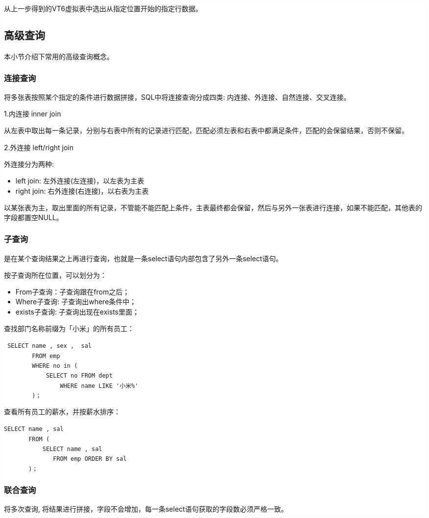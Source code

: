 从上一步得到的VT6虚拟表中选出从指定位置开始的指定行数据。

## 高级查询

本小节介绍下常用的高级查询概念。

### 连接查询

将多张表按照某个指定的条件进行数据拼接，SQL中将连接查询分成四类: 内连接、外连接、自然连接、交叉连接。

1.内连接 inner join

从左表中取出每一条记录，分别与右表中所有的记录进行匹配，匹配必须左表和右表中都满足条件，匹配的会保留结果，否则不保留。

2.外连接 left/right join

外连接分为两种:

- left join: 左外连接(左连接)，以左表为主表
- right join: 右外连接(右连接)，以右表为主表

以某张表为主，取出里面的所有记录，不管能不能匹配上条件，主表最终都会保留，然后与另外一张表进行连接，如果不能匹配，其他表的字段都置空NULL。

### 子查询

是在某个查询结果之上再进行查询，也就是一条select语句内部包含了另外一条select语句。

按子查询所在位置，可以划分为：

- From子查询：子查询跟在from之后；
- Where子查询: 子查询出where条件中；
- exists子查询: 子查询出现在exists里面；

查找部门名称前缀为「小米」的所有员工：

```
 SELECT name , sex ,  sal
        FROM emp
        WHERE no in ( 
            SELECT no FROM dept 
                WHERE name LIKE '小米%'
        )；
```

查看所有员工的薪水，并按薪水排序：

```
SELECT name , sal
       FROM (
           SELECT name , sal 
              FROM emp ORDER BY sal
       )；
```

### 联合查询

将多次查询, 将结果进行拼接，字段不会增加，每一条select语句获取的字段数必须严格一致。
